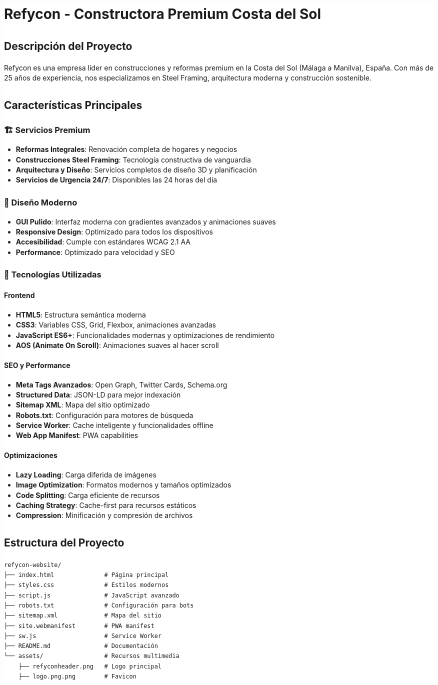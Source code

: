 # Refycon - Constructora Premium Costa del Sol

## Descripción del Proyecto

Refycon es una empresa líder en construcciones y reformas premium en la Costa del Sol (Málaga a Manilva), España. Con más de 25 años de experiencia, nos especializamos en Steel Framing, arquitectura moderna y construcción sostenible.

## Características Principales

### 🏗️ Servicios Premium
- **Reformas Integrales**: Renovación completa de hogares y negocios
- **Construcciones Steel Framing**: Tecnología constructiva de vanguardia
- **Arquitectura y Diseño**: Servicios completos de diseño 3D y planificación
- **Servicios de Urgencia 24/7**: Disponibles las 24 horas del día

### 🎨 Diseño Moderno
- **GUI Pulido**: Interfaz moderna con gradientes avanzados y animaciones suaves
- **Responsive Design**: Optimizado para todos los dispositivos
- **Accesibilidad**: Cumple con estándares WCAG 2.1 AA
- **Performance**: Optimizado para velocidad y SEO

### 🔧 Tecnologías Utilizadas

#### Frontend
- **HTML5**: Estructura semántica moderna
- **CSS3**: Variables CSS, Grid, Flexbox, animaciones avanzadas
- **JavaScript ES6+**: Funcionalidades modernas y optimizaciones de rendimiento
- **AOS (Animate On Scroll)**: Animaciones suaves al hacer scroll

#### SEO y Performance
- **Meta Tags Avanzados**: Open Graph, Twitter Cards, Schema.org
- **Structured Data**: JSON-LD para mejor indexación
- **Sitemap XML**: Mapa del sitio optimizado
- **Robots.txt**: Configuración para motores de búsqueda
- **Service Worker**: Cache inteligente y funcionalidades offline
- **Web App Manifest**: PWA capabilities

#### Optimizaciones
- **Lazy Loading**: Carga diferida de imágenes
- **Image Optimization**: Formatos modernos y tamaños optimizados
- **Code Splitting**: Carga eficiente de recursos
- **Caching Strategy**: Cache-first para recursos estáticos
- **Compression**: Minificación y compresión de archivos

## Estructura del Proyecto

```
refycon-website/
├── index.html              # Página principal
├── styles.css              # Estilos modernos
├── script.js               # JavaScript avanzado
├── robots.txt              # Configuración para bots
├── sitemap.xml             # Mapa del sitio
├── site.webmanifest        # PWA manifest
├── sw.js                   # Service Worker
├── README.md               # Documentación
└── assets/                 # Recursos multimedia
    ├── refyconheader.png   # Logo principal
    ├── logo.png.png        # Favicon
```